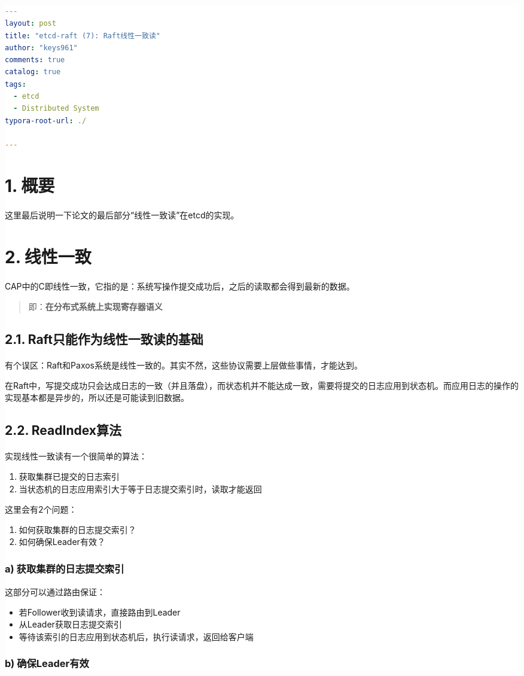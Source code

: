 ```yaml
---
layout: post
title: "etcd-raft (7): Raft线性一致读"
author: "keys961"
comments: true
catalog: true
tags:
  - etcd
  - Distributed System
typora-root-url: ./

---
```


# 1. 概要

这里最后说明一下论文的最后部分“线性一致读”在etcd的实现。

# 2. 线性一致

CAP中的C即线性一致，它指的是：系统写操作提交成功后，之后的读取都会得到最新的数据。

> 即：**在分布式系统上实现寄存器语义**

## 2.1. Raft只能作为线性一致读的基础

有个误区：Raft和Paxos系统是线性一致的。其实不然，这些协议需要上层做些事情，才能达到。

在Raft中，写提交成功只会达成日志的一致（并且落盘），而状态机并不能达成一致，需要将提交的日志应用到状态机。而应用日志的操作的实现基本都是异步的，所以还是可能读到旧数据。

## 2.2. ReadIndex算法

实现线性一致读有一个很简单的算法：

1. 获取集群已提交的日志索引
2. 当状态机的日志应用索引大于等于日志提交索引时，读取才能返回

这里会有2个问题：

1. 如何获取集群的日志提交索引？
2. 如何确保Leader有效？

### a) 获取集群的日志提交索引

这部分可以通过路由保证：

- 若Follower收到读请求，直接路由到Leader
- 从Leader获取日志提交索引
- 等待该索引的日志应用到状态机后，执行读请求，返回给客户端

### b) 确保Leader有效
